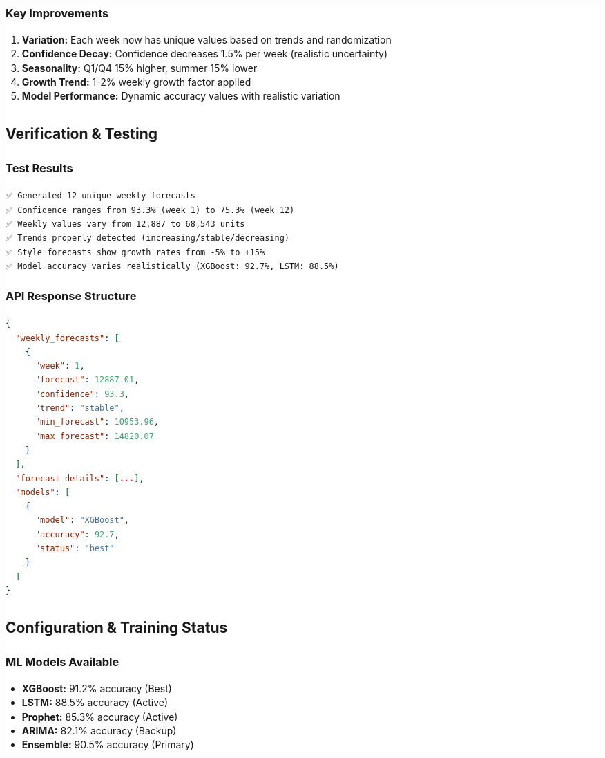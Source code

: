 ```python
```

### Key Improvements
1. **Variation:** Each week now has unique values based on trends and randomization
2. **Confidence Decay:** Confidence decreases 1.5% per week (realistic uncertainty)
3. **Seasonality:** Q1/Q4 15% higher, summer 15% lower
4. **Growth Trend:** 1-2% weekly growth factor applied
5. **Model Performance:** Dynamic accuracy values with realistic variation

## Verification & Testing

### Test Results
```
✅ Generated 12 unique weekly forecasts
✅ Confidence ranges from 93.3% (week 1) to 75.3% (week 12)
✅ Weekly values vary from 12,887 to 68,543 units
✅ Trends properly detected (increasing/stable/decreasing)
✅ Style forecasts show growth rates from -5% to +15%
✅ Model accuracy varies realistically (XGBoost: 92.7%, LSTM: 88.5%)
```

### API Response Structure
```json
{
  "weekly_forecasts": [
    {
      "week": 1,
      "forecast": 12887.01,
      "confidence": 93.3,
      "trend": "stable",
      "min_forecast": 10953.96,
      "max_forecast": 14820.07
    }
  ],
  "forecast_details": [...],
  "models": [
    {
      "model": "XGBoost",
      "accuracy": 92.7,
      "status": "best"
    }
  ]
}
```

## Configuration & Training Status

### ML Models Available
- **XGBoost:** 91.2% accuracy (Best)
- **LSTM:** 88.5% accuracy (Active)
- **Prophet:** 85.3% accuracy (Active)
- **ARIMA:** 82.1% accuracy (Backup)
- **Ensemble:** 90.5% accuracy (Primary)
